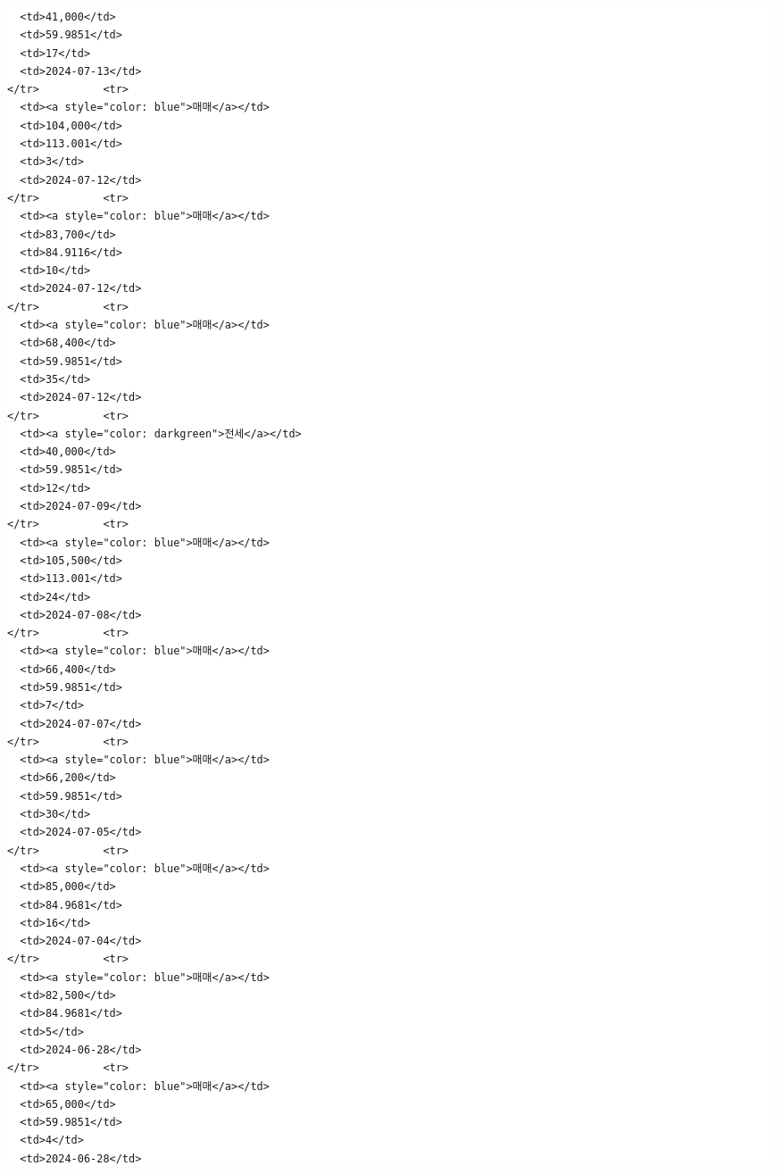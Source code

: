       <td>41,000</td>
      <td>59.9851</td>
      <td>17</td>
      <td>2024-07-13</td>
    </tr>          <tr>
      <td><a style="color: blue">매매</a></td>
      <td>104,000</td>
      <td>113.001</td>
      <td>3</td>
      <td>2024-07-12</td>
    </tr>          <tr>
      <td><a style="color: blue">매매</a></td>
      <td>83,700</td>
      <td>84.9116</td>
      <td>10</td>
      <td>2024-07-12</td>
    </tr>          <tr>
      <td><a style="color: blue">매매</a></td>
      <td>68,400</td>
      <td>59.9851</td>
      <td>35</td>
      <td>2024-07-12</td>
    </tr>          <tr>
      <td><a style="color: darkgreen">전세</a></td>
      <td>40,000</td>
      <td>59.9851</td>
      <td>12</td>
      <td>2024-07-09</td>
    </tr>          <tr>
      <td><a style="color: blue">매매</a></td>
      <td>105,500</td>
      <td>113.001</td>
      <td>24</td>
      <td>2024-07-08</td>
    </tr>          <tr>
      <td><a style="color: blue">매매</a></td>
      <td>66,400</td>
      <td>59.9851</td>
      <td>7</td>
      <td>2024-07-07</td>
    </tr>          <tr>
      <td><a style="color: blue">매매</a></td>
      <td>66,200</td>
      <td>59.9851</td>
      <td>30</td>
      <td>2024-07-05</td>
    </tr>          <tr>
      <td><a style="color: blue">매매</a></td>
      <td>85,000</td>
      <td>84.9681</td>
      <td>16</td>
      <td>2024-07-04</td>
    </tr>          <tr>
      <td><a style="color: blue">매매</a></td>
      <td>82,500</td>
      <td>84.9681</td>
      <td>5</td>
      <td>2024-06-28</td>
    </tr>          <tr>
      <td><a style="color: blue">매매</a></td>
      <td>65,000</td>
      <td>59.9851</td>
      <td>4</td>
      <td>2024-06-28</td>